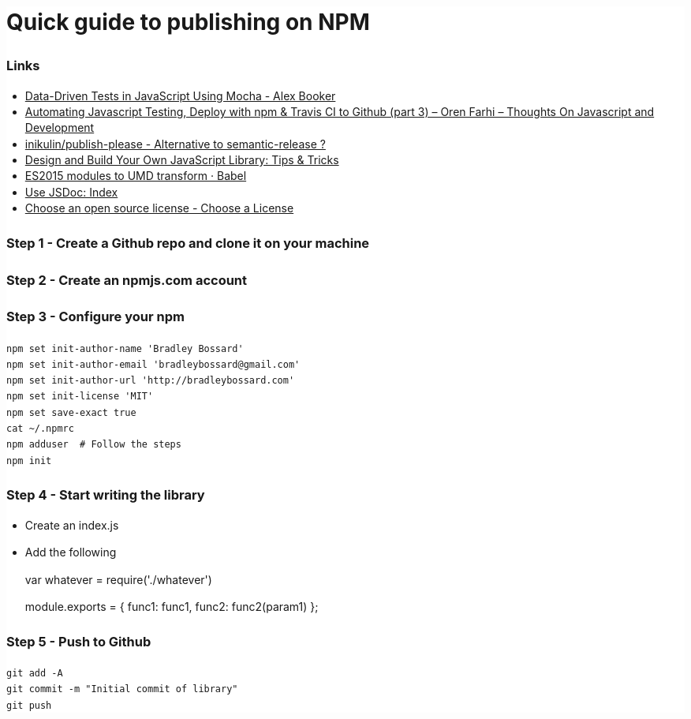 # Quick guide to publishing on NPM

### Links
* [Data-Driven Tests in JavaScript Using Mocha - Alex Booker](https://booker.codes/data-driven-tests-in-javascript-using-mocha/)
* [Automating Javascript Testing, Deploy with npm & Travis CI to Github (part 3) – Oren Farhi – Thoughts On Javascript and Development](http://orizens.com/wp/topics/automating-javascript-testing-deploy-with-travis-ci-part-3/)
* [inikulin/publish-please - Alternative to semantic-release ?](https://github.com/inikulin/publish-please)
* [Design and Build Your Own JavaScript Library: Tips & Tricks](https://www.sitepoint.com/design-and-build-your-own-javascript-library/)
* [ES2015 modules to UMD transform · Babel](http://babeljs.io/docs/plugins/transform-es2015-modules-umd/)
* [Use JSDoc: Index](http://usejsdoc.org/)
* [Choose an open source license - Choose a License](http://choosealicense.com/)


### Step 1 - Create a Github repo and clone it on your machine

### Step 2 - Create an npmjs.com account

### Step 3 - Configure your npm
    npm set init-author-name 'Bradley Bossard'
    npm set init-author-email 'bradleybossard@gmail.com'
    npm set init-author-url 'http://bradleybossard.com'
    npm set init-license 'MIT'
    npm set save-exact true
    cat ~/.npmrc
    npm adduser  # Follow the steps
    npm init
    
### Step 4 - Start writing the library
* Create an index.js
* Add the following

    var whatever = require('./whatever')
    
    module.exports = {
      func1: func1,
      func2: func2(param1)
    };

### Step 5 - Push to Github

    git add -A
    git commit -m "Initial commit of library"
    git push

